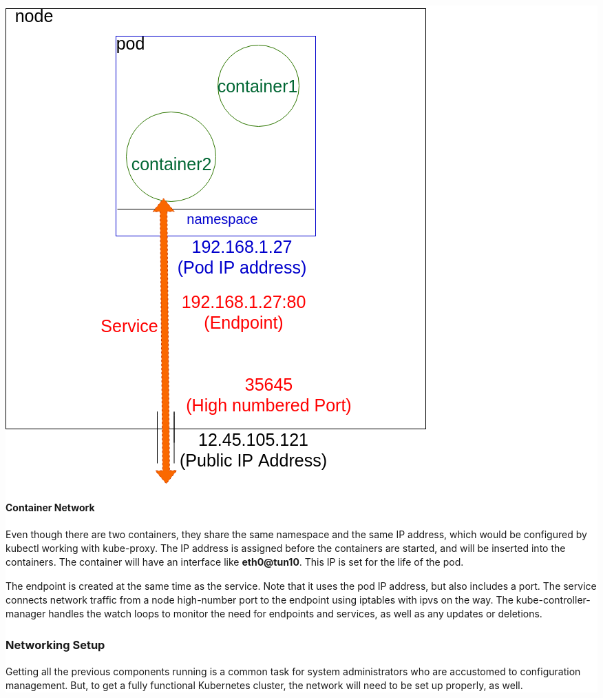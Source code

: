 ![Container Network](/pages/keynotes/L2_advanced/1_CKA/pics/4_KUBERNETES_ARCHITECTURE/w7eqx8n15cor-ContainerNetwork.png)

#### Container Network

Even though there are two containers, they share the same namespace and the same IP address, which would be configured by kubectl working with kube-proxy. The IP address is assigned before the containers are started, and will be inserted into the containers. The container will have an interface like **eth0@tun10**. This IP is set for the life of the pod.

The endpoint is created at the same time as the service. Note that it uses the pod IP address, but also includes a port. The service connects network traffic from a node high-number port to the endpoint using iptables with ipvs on the way. The kube-controller-manager handles the watch loops to monitor the need for endpoints and services, as well as any updates or deletions.

### Networking Setup

Getting all the previous components running is a common task for system administrators who are accustomed to configuration management. But, to get a fully functional Kubernetes cluster, the network will need to be set up properly, as well.
